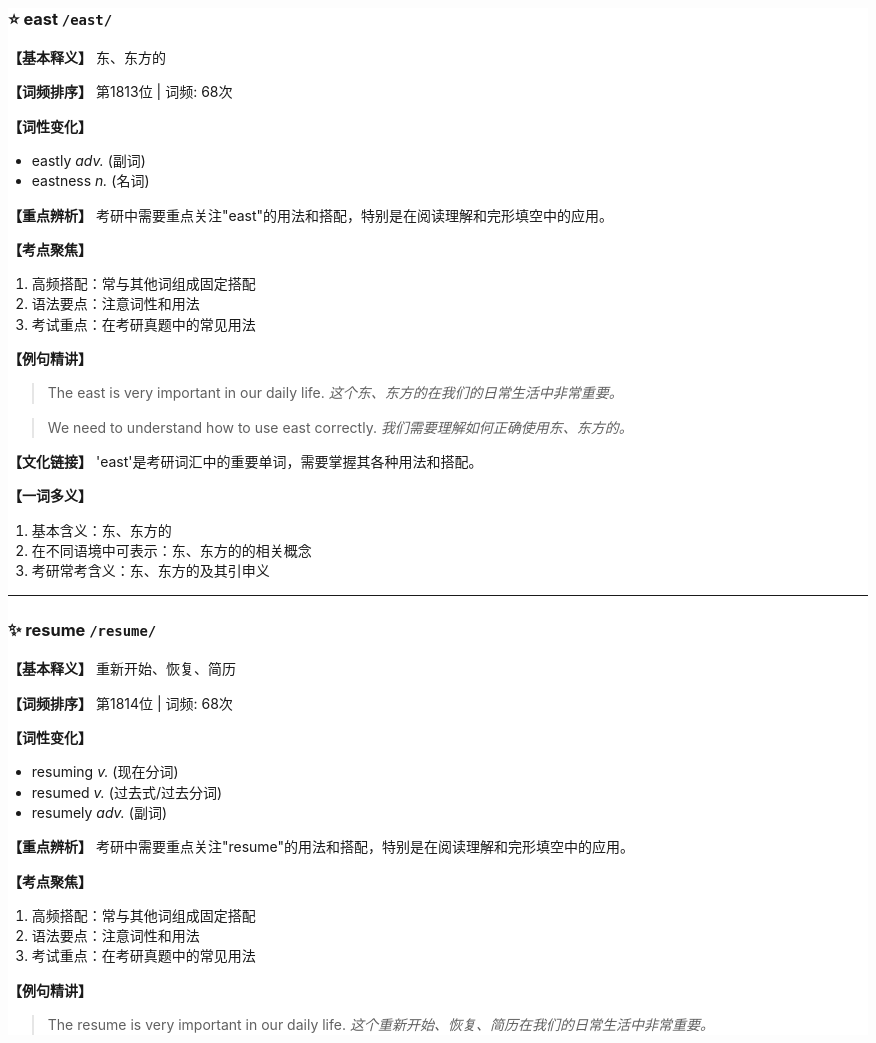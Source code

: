 ### ⭐ east `/east/`

**【基本释义】** 东、东方的

**【词频排序】** 第1813位 | 词频: 68次

**【词性变化】**
- eastly *adv.* (副词)
- eastness *n.* (名词)

**【重点辨析】**
考研中需要重点关注"east"的用法和搭配，特别是在阅读理解和完形填空中的应用。

**【考点聚焦】**
1. 高频搭配：常与其他词组成固定搭配
2. 语法要点：注意词性和用法
3. 考试重点：在考研真题中的常见用法

**【例句精讲】**
> The east is very important in our daily life.
> *这个东、东方的在我们的日常生活中非常重要。*

> We need to understand how to use east correctly.
> *我们需要理解如何正确使用东、东方的。*

**【文化链接】**
'east'是考研词汇中的重要单词，需要掌握其各种用法和搭配。

**【一词多义】**
1. 基本含义：东、东方的
2. 在不同语境中可表示：东、东方的的相关概念
3. 考研常考含义：东、东方的及其引申义

---
### ✨ resume `/resume/`

**【基本释义】** 重新开始、恢复、简历

**【词频排序】** 第1814位 | 词频: 68次

**【词性变化】**
- resuming *v.* (现在分词)
- resumed *v.* (过去式/过去分词)
- resumely *adv.* (副词)

**【重点辨析】**
考研中需要重点关注"resume"的用法和搭配，特别是在阅读理解和完形填空中的应用。

**【考点聚焦】**
1. 高频搭配：常与其他词组成固定搭配
2. 语法要点：注意词性和用法
3. 考试重点：在考研真题中的常见用法

**【例句精讲】**
> The resume is very important in our daily life.
> *这个重新开始、恢复、简历在我们的日常生活中非常重要。*
